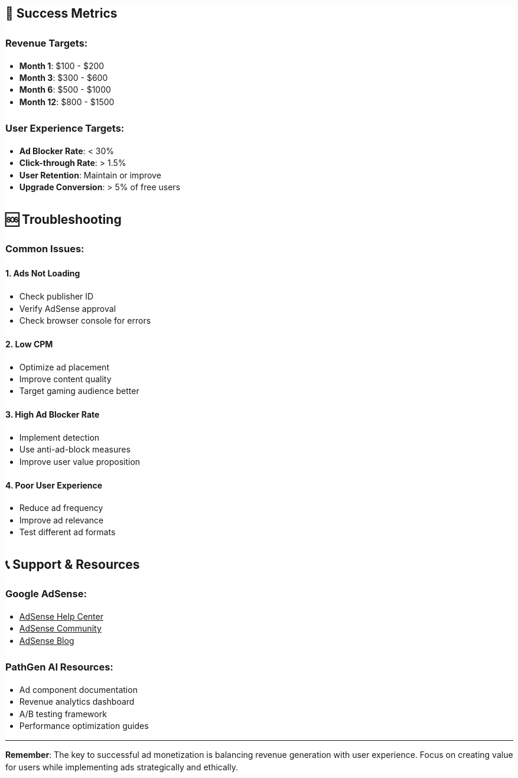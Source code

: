## 🎯 Success Metrics

### **Revenue Targets:**
- **Month 1**: $100 - $200
- **Month 3**: $300 - $600
- **Month 6**: $500 - $1000
- **Month 12**: $800 - $1500

### **User Experience Targets:**
- **Ad Blocker Rate**: < 30%
- **Click-through Rate**: > 1.5%
- **User Retention**: Maintain or improve
- **Upgrade Conversion**: > 5% of free users

## 🆘 Troubleshooting

### **Common Issues:**

#### 1. **Ads Not Loading**
- Check publisher ID
- Verify AdSense approval
- Check browser console for errors

#### 2. **Low CPM**
- Optimize ad placement
- Improve content quality
- Target gaming audience better

#### 3. **High Ad Blocker Rate**
- Implement detection
- Use anti-ad-block measures
- Improve user value proposition

#### 4. **Poor User Experience**
- Reduce ad frequency
- Improve ad relevance
- Test different ad formats

## 📞 Support & Resources

### **Google AdSense:**
- [AdSense Help Center](https://support.google.com/adsense)
- [AdSense Community](https://support.google.com/adsense/community)
- [AdSense Blog](https://adsense.googleblog.com/)

### **PathGen AI Resources:**
- Ad component documentation
- Revenue analytics dashboard
- A/B testing framework
- Performance optimization guides

---

**Remember**: The key to successful ad monetization is balancing revenue generation with user experience. Focus on creating value for users while implementing ads strategically and ethically.
